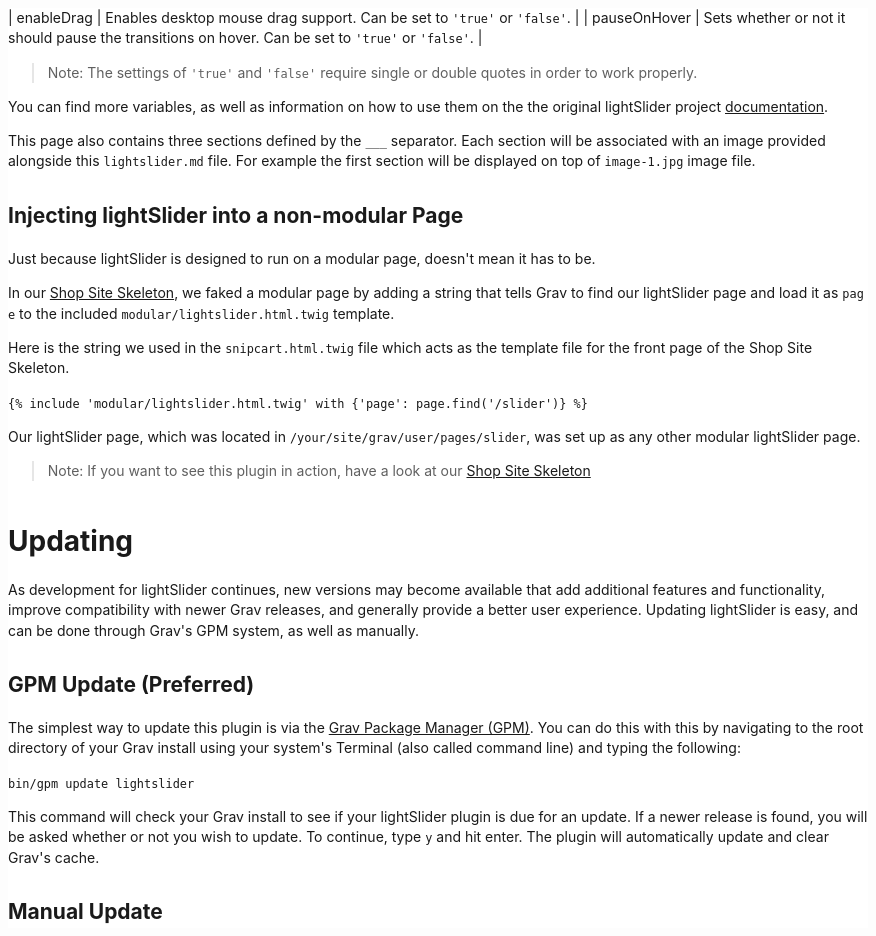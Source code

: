 | enableDrag     | Enables desktop mouse drag support. Can be set to `'true'` or `'false'`.                                                   |
| pauseOnHover   | Sets whether or not it should pause the transitions on hover. Can be set to `'true'` or `'false'`.                                                   |

> Note: The settings of `'true'` and `'false'` require single or double quotes in order to work properly.

You can find more variables, as well as information on how to use them on the the original lightSlider project [documentation](http://sachinchoolur.github.io/lightslider/settings.html).

This page also contains three sections defined by the `___` separator. Each section will be associated with an image provided alongside this `lightslider.md` file.  For example the first section will be displayed on top of `image-1.jpg` image file.

## Injecting lightSlider into a non-modular Page

Just because lightSlider is designed to run on a modular page, doesn't mean it has to be.

In our [Shop Site Skeleton](http://github.com/getgrav/grav-skeleton-shop-site/archive/master.zip), we faked a modular page by adding a string that tells Grav to find our lightSlider page and load it as `page` to the included `modular/lightslider.html.twig` template.

Here is the string we used in the `snipcart.html.twig` file which acts as the template file for the front page of the Shop Site Skeleton.

    {% include 'modular/lightslider.html.twig' with {'page': page.find('/slider')} %}

Our lightSlider page, which was located in `/your/site/grav/user/pages/slider`, was set up as any other modular lightSlider page.

> Note: If you want to see this plugin in action, have a look at our [Shop Site Skeleton](http://github.com/getgrav/grav-skeleton-shop-site/archive/master.zip)

# Updating

As development for lightSlider continues, new versions may become available that add additional features and functionality, improve compatibility with newer Grav releases, and generally provide a better user experience. Updating lightSlider is easy, and can be done through Grav's GPM system, as well as manually.

## GPM Update (Preferred)

The simplest way to update this plugin is via the [Grav Package Manager (GPM)](http://learn.getgrav.org/advanced/grav-gpm). You can do this with this by navigating to the root directory of your Grav install using your system's Terminal (also called command line) and typing the following:

    bin/gpm update lightslider

This command will check your Grav install to see if your lightSlider plugin is due for an update. If a newer release is found, you will be asked whether or not you wish to update. To continue, type `y` and hit enter. The plugin will automatically update and clear Grav's cache.

## Manual Update
